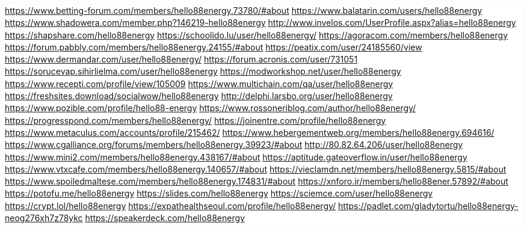 <a href="https://www.betting-forum.com/members/hello88energy.73780/#about">https://www.betting-forum.com/members/hello88energy.73780/#about</a>
<a href="https://www.balatarin.com/users/hello88energy">https://www.balatarin.com/users/hello88energy</a>
<a href="https://www.shadowera.com/member.php?146219-hello88energy">https://www.shadowera.com/member.php?146219-hello88energy</a>
<a href="http://www.invelos.com/UserProfile.aspx?alias=hello88energy">http://www.invelos.com/UserProfile.aspx?alias=hello88energy</a>
<a href="https://shapshare.com/hello88energy">https://shapshare.com/hello88energy</a>
<a href="https://schoolido.lu/user/hello88energy/">https://schoolido.lu/user/hello88energy/</a>
<a href="https://agoracom.com/members/hello88energy">https://agoracom.com/members/hello88energy</a>
<a href="https://forum.pabbly.com/members/hello88energy.24155/#about">https://forum.pabbly.com/members/hello88energy.24155/#about</a>
<a href="https://peatix.com/user/24185560/view">https://peatix.com/user/24185560/view</a>
<a href="https://www.dermandar.com/user/hello88energy/">https://www.dermandar.com/user/hello88energy/</a>
<a href="https://forum.acronis.com/user/731051">https://forum.acronis.com/user/731051</a>
<a href="https://sorucevap.sihirlielma.com/user/hello88energy">https://sorucevap.sihirlielma.com/user/hello88energy</a>
<a href="https://modworkshop.net/user/hello88energy">https://modworkshop.net/user/hello88energy</a>
<a href="https://www.recepti.com/profile/view/105009">https://www.recepti.com/profile/view/105009</a>
<a href="https://www.multichain.com/qa/user/hello88energy">https://www.multichain.com/qa/user/hello88energy</a>
<a href="https://freshsites.download/socialwow/hello88energy">https://freshsites.download/socialwow/hello88energy</a>
<a href="http://delphi.larsbo.org/user/hello88energy">http://delphi.larsbo.org/user/hello88energy</a>
<a href="https://www.pozible.com/profile/hello88-energy">https://www.pozible.com/profile/hello88-energy</a>
<a href="https://www.rossoneriblog.com/author/hello88energy/">https://www.rossoneriblog.com/author/hello88energy/</a>
<a href="https://progresspond.com/members/hello88energy/">https://progresspond.com/members/hello88energy/</a>
<a href="https://joinentre.com/profile/hello88energy">https://joinentre.com/profile/hello88energy</a>
<a href="https://www.metaculus.com/accounts/profile/215462/">https://www.metaculus.com/accounts/profile/215462/</a>
<a href="https://www.hebergementweb.org/members/hello88energy.694616/">https://www.hebergementweb.org/members/hello88energy.694616/</a>
<a href="https://www.cgalliance.org/forums/members/hello88energy.39923/#about">https://www.cgalliance.org/forums/members/hello88energy.39923/#about</a>
<a href="http://80.82.64.206/user/hello88energy">http://80.82.64.206/user/hello88energy</a>
<a href="https://www.mini2.com/members/hello88energy.438167/#about">https://www.mini2.com/members/hello88energy.438167/#about</a>
<a href="https://aptitude.gateoverflow.in/user/hello88energy">https://aptitude.gateoverflow.in/user/hello88energy</a>
<a href="https://www.vtxcafe.com/members/hello88energy.140657/#about">https://www.vtxcafe.com/members/hello88energy.140657/#about</a>
<a href="https://vieclamdn.net/members/hello88energy.5815/#about">https://vieclamdn.net/members/hello88energy.5815/#about</a>
<a href="https://www.spoiledmaltese.com/members/hello88energy.174831/#about">https://www.spoiledmaltese.com/members/hello88energy.174831/#about</a>
<a href="https://xnforo.ir/members/hello88ener.57892/#about">https://xnforo.ir/members/hello88ener.57892/#about</a>
<a href="https://potofu.me/hello88energy">https://potofu.me/hello88energy</a>
<a href="https://slides.com/hello88energy">https://slides.com/hello88energy</a>
<a href="https://sciemce.com/user/hello88energy">https://sciemce.com/user/hello88energy</a>
<a href="https://crypt.lol/hello88energy">https://crypt.lol/hello88energy</a>
<a href="https://expathealthseoul.com/profile/hello88energy/">https://expathealthseoul.com/profile/hello88energy/</a>
<a href="https://padlet.com/gladytortu/hello88energy-neog276xh7z78ykc">https://padlet.com/gladytortu/hello88energy-neog276xh7z78ykc</a>
<a href="https://speakerdeck.com/hello88energy">https://speakerdeck.com/hello88energy</a>